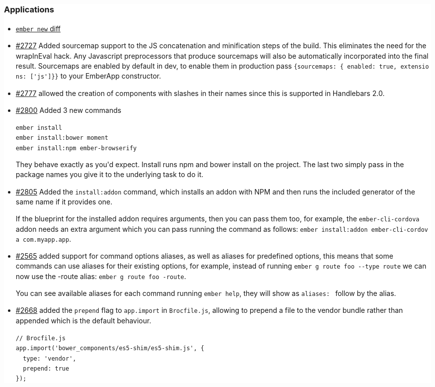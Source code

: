 ### Applications

- [`ember new` diff](https://github.com/kellyselden/ember-cli-output/commit/feb4dd773e2d68c8576b060c2973062ba83ed66a)

- [#2727](https://github.com/ember-cli/ember-cli/pull/2727) Added
  sourcemap support to the JS concatenation and minification steps of
  the build. This eliminates the need for the wrapInEval hack. Any
  Javascript preprocessors that produce sourcemaps will also be
  automatically incorporated into the final result. Sourcemaps are
  enabled by default in dev, to enable them in production pass
  `{sourcemaps: { enabled: true, extensions: ['js']}}` to your
  EmberApp constructor.

- [#2777](https://github.com/ember-cli/ember-cli/pull/2777) allowed
  the creation of components with slashes in their names since this is
  supported in Handlebars 2.0.

- [#2800](https://github.com/ember-cli/ember-cli/pull/2800) Added 3 new commands

  ```
  ember install
  ember install:bower moment
  ember install:npm ember-browserify
  ```

  They behave exactly as you'd expect. Install runs npm and bower
  install on the project. The last two simply pass in the package names
  you give it to the underlying task to do it.

- [#2805](https://github.com/ember-cli/ember-cli/pull/2805) Added the
  `install:addon` command, which installs an addon with NPM and then
  runs the included generator of the same name  if it provides one.

  If the blueprint for the installed addon requires arguments, then
  you can pass them too, for example, the `ember-cli-cordova` addon
  needs an extra argument which you can pass running the command as
  follows: `ember install:addon ember-cli-cordova com.myapp.app`.

- [#2565](https://github.com/ember-cli/ember-cli/pull/2565) added
  support for command options aliases, as well as aliases for
  predefined options, this means that some commands can use aliases
  for their existing options, for example, instead of running `ember g
  route foo --type route` we can now use the -route alias: `ember g
  route foo -route`.

  You can see available aliases for each command running `ember help`,
  they will show as `aliases: ` follow by the alias.

- [#2668](https://github.com/ember-cli/ember-cli/pull/2668) added the
  `prepend` flag to `app.import` in `Brocfile.js`, allowing to prepend
  a file to the vendor bundle rather than appended which is the
  default behaviour.

   ```
   // Brocfile.js
   app.import('bower_components/es5-shim/es5-shim.js', {
     type: 'vendor',
     prepend: true
   });
   ```
